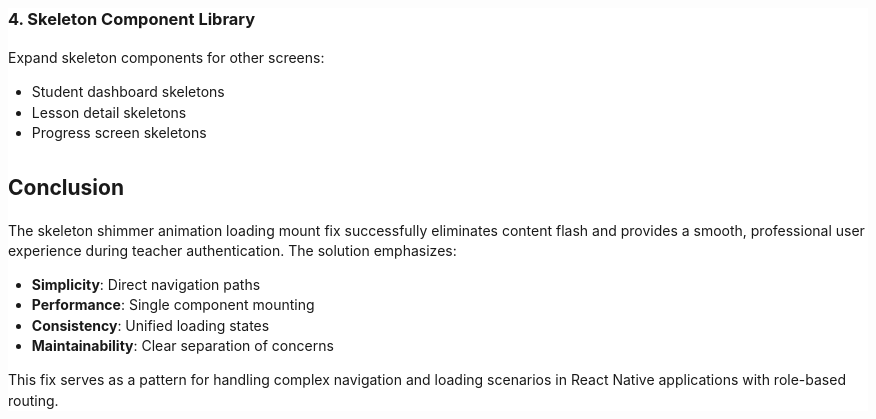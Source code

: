 ### 4. Skeleton Component Library
Expand skeleton components for other screens:
- Student dashboard skeletons
- Lesson detail skeletons
- Progress screen skeletons

## Conclusion

The skeleton shimmer animation loading mount fix successfully eliminates content flash and provides a smooth, professional user experience during teacher authentication. The solution emphasizes:

- **Simplicity**: Direct navigation paths
- **Performance**: Single component mounting
- **Consistency**: Unified loading states
- **Maintainability**: Clear separation of concerns

This fix serves as a pattern for handling complex navigation and loading scenarios in React Native applications with role-based routing. 